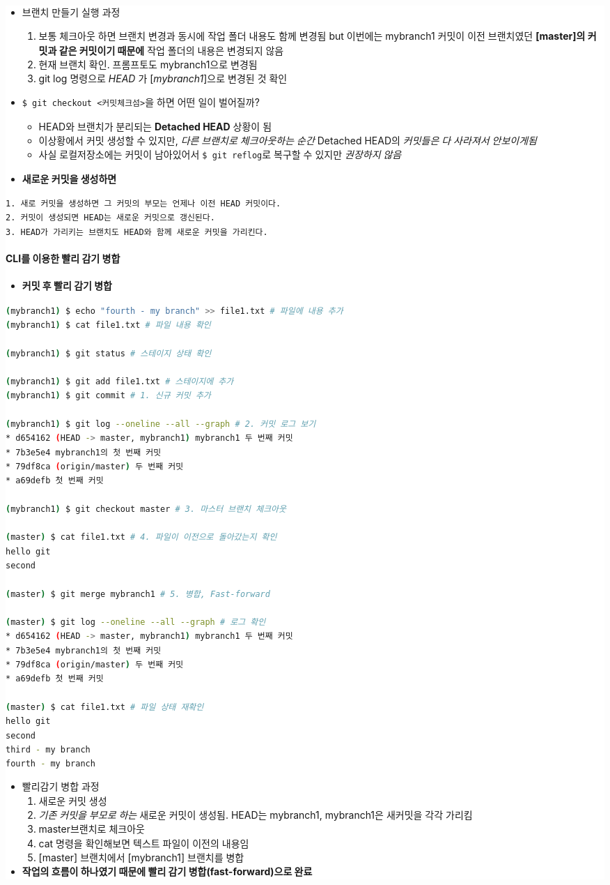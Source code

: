 - 브랜치 만들기 실행 과정
	1. 보통 체크아웃 하면 브랜치 변경과 동시에 작업 폴더 내용도 함께 변경됨 but 이번에는 mybranch1 커밋이 이전 브랜치였던 **[master]의 커밋과 같은 커밋이기 때문에** 작업 폴더의 내용은 변경되지 않음
	2. 현재 브랜치 확인. 프롬프토도 mybranch1으로 변경됨
	3. git log 명령으로 *HEAD* 가 [*mybranch1*]으로 변경된 것 확인

- ```$ git checkout <커밋체크섬>```을 하면 어떤 일이 벌어질까?
	- HEAD와 브랜치가 분리되는 **Detached HEAD** 상황이 됨
	- 이상황에서 커밋 생성할 수 있지만, *다른 브랜치로 체크아웃하는 순간* Detached HEAD의 *커밋들은 다 사라져서 안보이게됨*
	- 사실 로컬저장소에는 커밋이 남아있어서 ```$ git reflog```로 복구할 수 있지만 *권장하지 않음*

- **새로운 커밋을 생성하면**
```
1. 새로 커밋을 생성하면 그 커밋의 부모는 언제나 이전 HEAD 커밋이다.
2. 커밋이 생성되면 HEAD는 새로운 커밋으로 갱신된다.
3. HEAD가 가리키는 브랜치도 HEAD와 함께 새로운 커밋을 가리킨다.
```
#### CLI를 이용한 빨리 감기 병합
- **커밋 후 빨리 감기 병합**
```bash
(mybranch1) $ echo "fourth - my branch" >> file1.txt # 파일에 내용 추가
(mybranch1) $ cat file1.txt # 파일 내용 확인

(mybranch1) $ git status # 스테이지 상태 확인

(mybranch1) $ git add file1.txt # 스테이지에 추가
(mybranch1) $ git commit # 1. 신규 커밋 추가

(mybranch1) $ git log --oneline --all --graph # 2. 커밋 로그 보기
* d654162 (HEAD -> master, mybranch1) mybranch1 두 번째 커밋
* 7b3e5e4 mybranch1의 첫 번째 커밋
* 79df8ca (origin/master) 두 번째 커밋
* a69defb 첫 번째 커밋

(mybranch1) $ git checkout master # 3. 마스터 브랜치 체크아웃

(master) $ cat file1.txt # 4. 파일이 이전으로 돌아갔는지 확인
hello git
second

(master) $ git merge mybranch1 # 5. 병합, Fast-forward

(master) $ git log --oneline --all --graph # 로그 확인
* d654162 (HEAD -> master, mybranch1) mybranch1 두 번째 커밋
* 7b3e5e4 mybranch1의 첫 번째 커밋
* 79df8ca (origin/master) 두 번째 커밋
* a69defb 첫 번째 커밋

(master) $ cat file1.txt # 파일 상태 재확인
hello git
second
third - my branch
fourth - my branch
```
- 빨리감기 병합 과정
	1.  새로운 커밋 생성
	2. *기존 커밋을 부모로 하는* 새로운 커밋이 생성됨.  HEAD는 mybranch1, mybranch1은 새커밋을 각각 가리킴
	3. master브랜치로 체크아웃
	4. cat 명령을 확인해보면 텍스트 파일이 이전의 내용임
	5. [master] 브랜치에서 [mybranch1] 브랜치를 병합
- **작업의 흐름이 하나였기 때문에 빨리 감기 병합(fast-forward)으로 완료**
